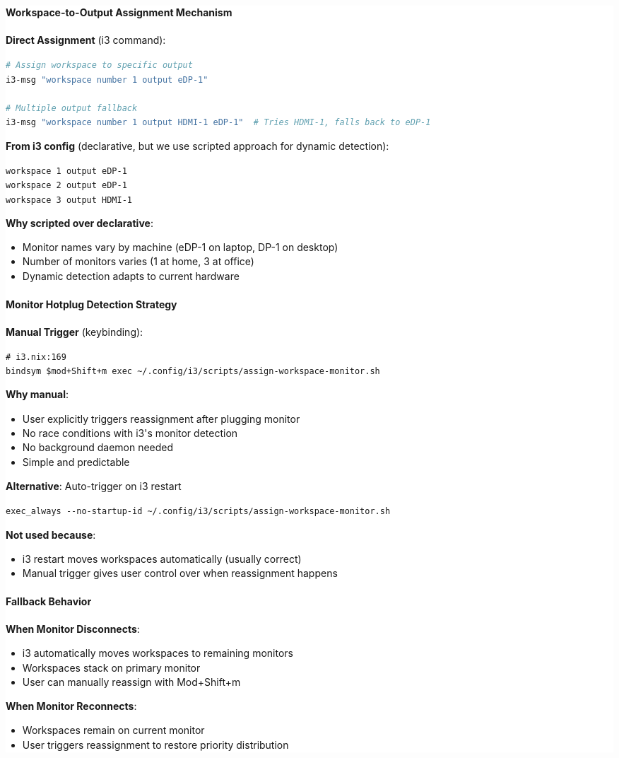 #### Workspace-to-Output Assignment Mechanism

**Direct Assignment** (i3 command):
```bash
# Assign workspace to specific output
i3-msg "workspace number 1 output eDP-1"

# Multiple output fallback
i3-msg "workspace number 1 output HDMI-1 eDP-1"  # Tries HDMI-1, falls back to eDP-1
```

**From i3 config** (declarative, but we use scripted approach for dynamic detection):
```i3config
workspace 1 output eDP-1
workspace 2 output eDP-1
workspace 3 output HDMI-1
```

**Why scripted over declarative**:
- Monitor names vary by machine (eDP-1 on laptop, DP-1 on desktop)
- Number of monitors varies (1 at home, 3 at office)
- Dynamic detection adapts to current hardware

#### Monitor Hotplug Detection Strategy

**Manual Trigger** (keybinding):
```i3config
# i3.nix:169
bindsym $mod+Shift+m exec ~/.config/i3/scripts/assign-workspace-monitor.sh
```

**Why manual**:
- User explicitly triggers reassignment after plugging monitor
- No race conditions with i3's monitor detection
- No background daemon needed
- Simple and predictable

**Alternative**: Auto-trigger on i3 restart
```i3config
exec_always --no-startup-id ~/.config/i3/scripts/assign-workspace-monitor.sh
```

**Not used because**:
- i3 restart moves workspaces automatically (usually correct)
- Manual trigger gives user control over when reassignment happens

#### Fallback Behavior

**When Monitor Disconnects**:
- i3 automatically moves workspaces to remaining monitors
- Workspaces stack on primary monitor
- User can manually reassign with Mod+Shift+m

**When Monitor Reconnects**:
- Workspaces remain on current monitor
- User triggers reassignment to restore priority distribution
